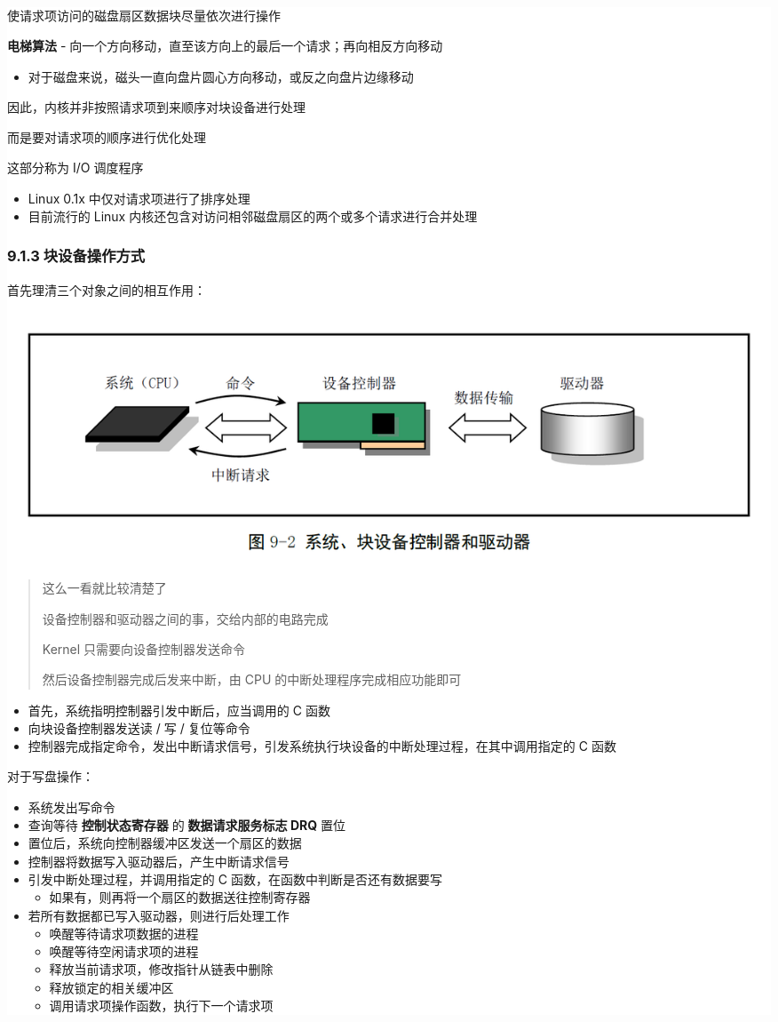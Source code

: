 使请求项访问的磁盘扇区数据块尽量依次进行操作

__电梯算法__ - 向一个方向移动，直至该方向上的最后一个请求；再向相反方向移动

* 对于磁盘来说，磁头一直向盘片圆心方向移动，或反之向盘片边缘移动

因此，内核并非按照请求项到来顺序对块设备进行处理

而是要对请求项的顺序进行优化处理

这部分称为 I/O 调度程序

* Linux 0.1x 中仅对请求项进行了排序处理
* 目前流行的 Linux 内核还包含对访问相邻磁盘扇区的两个或多个请求进行合并处理

### 9.1.3 块设备操作方式

首先理清三个对象之间的相互作用：

![9-2](./img/9-2.png)

> 这么一看就比较清楚了
>
> 设备控制器和驱动器之间的事，交给内部的电路完成
>
> Kernel 只需要向设备控制器发送命令
>
> 然后设备控制器完成后发来中断，由 CPU 的中断处理程序完成相应功能即可

* 首先，系统指明控制器引发中断后，应当调用的 C 函数
* 向块设备控制器发送读 / 写 / 复位等命令
* 控制器完成指定命令，发出中断请求信号，引发系统执行块设备的中断处理过程，在其中调用指定的 C 函数

对于写盘操作：

* 系统发出写命令
* 查询等待 __控制状态寄存器__ 的 __数据请求服务标志 DRQ__ 置位
* 置位后，系统向控制器缓冲区发送一个扇区的数据
* 控制器将数据写入驱动器后，产生中断请求信号
* 引发中断处理过程，并调用指定的 C 函数，在函数中判断是否还有数据要写
  * 如果有，则再将一个扇区的数据送往控制寄存器
* 若所有数据都已写入驱动器，则进行后处理工作
  * 唤醒等待请求项数据的进程
  * 唤醒等待空闲请求项的进程
  * 释放当前请求项，修改指针从链表中删除
  * 释放锁定的相关缓冲区
  * 调用请求项操作函数，执行下一个请求项
